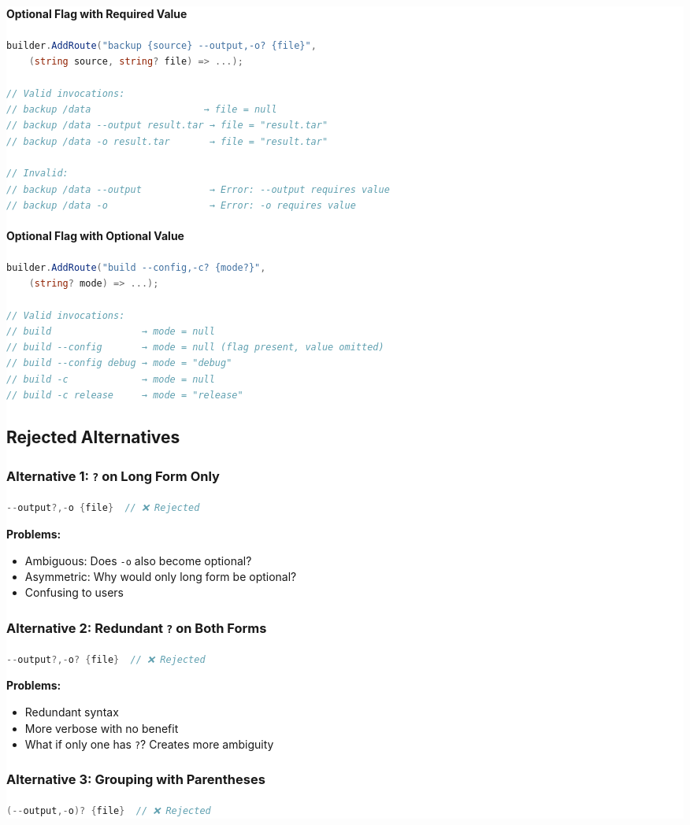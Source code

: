 #### Optional Flag with Required Value
```csharp
builder.AddRoute("backup {source} --output,-o? {file}",
    (string source, string? file) => ...);

// Valid invocations:
// backup /data                    → file = null
// backup /data --output result.tar → file = "result.tar"
// backup /data -o result.tar       → file = "result.tar"

// Invalid:
// backup /data --output            → Error: --output requires value
// backup /data -o                  → Error: -o requires value
```

#### Optional Flag with Optional Value
```csharp
builder.AddRoute("build --config,-c? {mode?}",
    (string? mode) => ...);

// Valid invocations:
// build                → mode = null
// build --config       → mode = null (flag present, value omitted)
// build --config debug → mode = "debug"
// build -c             → mode = null
// build -c release     → mode = "release"
```

## Rejected Alternatives

### Alternative 1: `?` on Long Form Only
```csharp
--output?,-o {file}  // ❌ Rejected
```

**Problems:**
- Ambiguous: Does `-o` also become optional?
- Asymmetric: Why would only long form be optional?
- Confusing to users

### Alternative 2: Redundant `?` on Both Forms
```csharp
--output?,-o? {file}  // ❌ Rejected
```

**Problems:**
- Redundant syntax
- More verbose with no benefit
- What if only one has `?`? Creates more ambiguity

### Alternative 3: Grouping with Parentheses
```csharp
(--output,-o)? {file}  // ❌ Rejected
```
